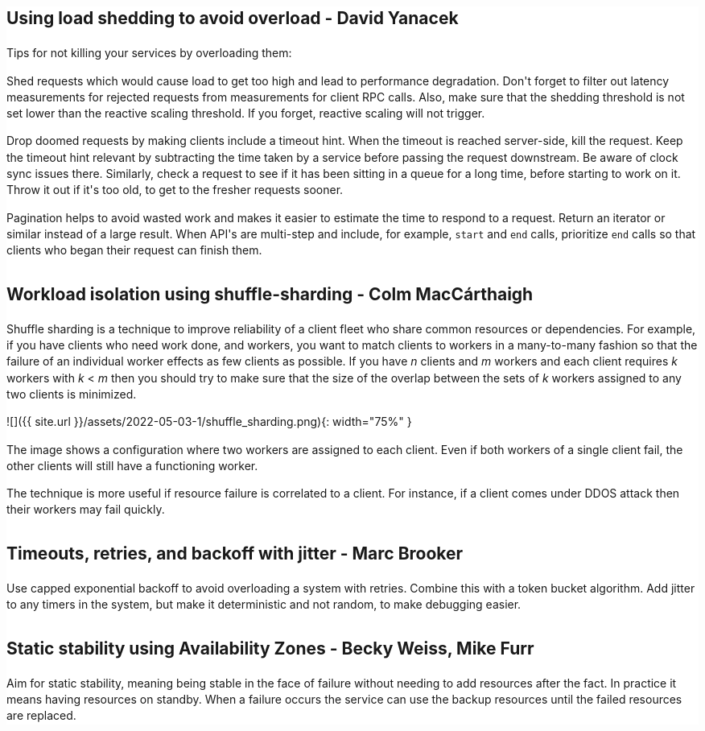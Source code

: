 ## Using load shedding to avoid overload - David Yanacek

Tips for not killing your services by overloading them:

Shed requests which would cause load to get too high and lead to performance degradation. Don't forget to filter out latency measurements for rejected requests from measurements for client RPC calls. Also, make sure that the shedding threshold is not set lower than the reactive scaling threshold. If you forget, reactive scaling will not trigger.

Drop doomed requests by making clients include a timeout hint. When the timeout is reached server-side, kill the request. Keep the timeout hint relevant by subtracting the time taken by a service before passing the request downstream. Be aware of clock sync issues there. Similarly, check a request to see if it has been sitting in a queue for a long time, before starting to work on it. Throw it out if it's too old, to get to the fresher requests sooner.

Pagination helps to avoid wasted work and makes it easier to estimate the time to respond to a request. Return an iterator or similar instead of a large result. When API's are multi-step and include, for example, `start` and `end` calls, prioritize `end` calls so that clients who began their request can finish them.

## Workload isolation using shuffle-sharding - Colm MacCárthaigh

Shuffle sharding is a technique to improve reliability of a client fleet who share common resources or dependencies. For example, if you have clients who need work done, and workers, you want to match clients to workers in a many-to-many fashion so that the failure of an individual worker effects as few clients as possible. If you have _n_ clients and _m_ workers and each client requires _k_ workers with _k_ < _m_ then you should try to make sure that the size of the overlap between the sets of _k_ workers assigned to any two clients is minimized.

![]({{ site.url }}/assets/2022-05-03-1/shuffle_sharding.png){: width="75%" }

The image shows a configuration where two workers are assigned to each client. Even if both workers of a single client fail, the other clients will still have a functioning worker.

The technique is more useful if resource failure is correlated to a client. For instance, if a client comes under DDOS attack then their workers may fail quickly.

## Timeouts, retries, and backoff with jitter - Marc Brooker

Use capped exponential backoff to avoid overloading a system with retries. Combine this with a token bucket algorithm. Add jitter to any timers in the system, but make it deterministic and not random, to make debugging easier.

## Static stability using Availability Zones - Becky Weiss, Mike Furr

Aim for static stability, meaning being stable in the face of failure without needing to add resources after the fact. In practice it means having resources on standby. When a failure occurs the service can use the backup resources until the failed resources are replaced.
